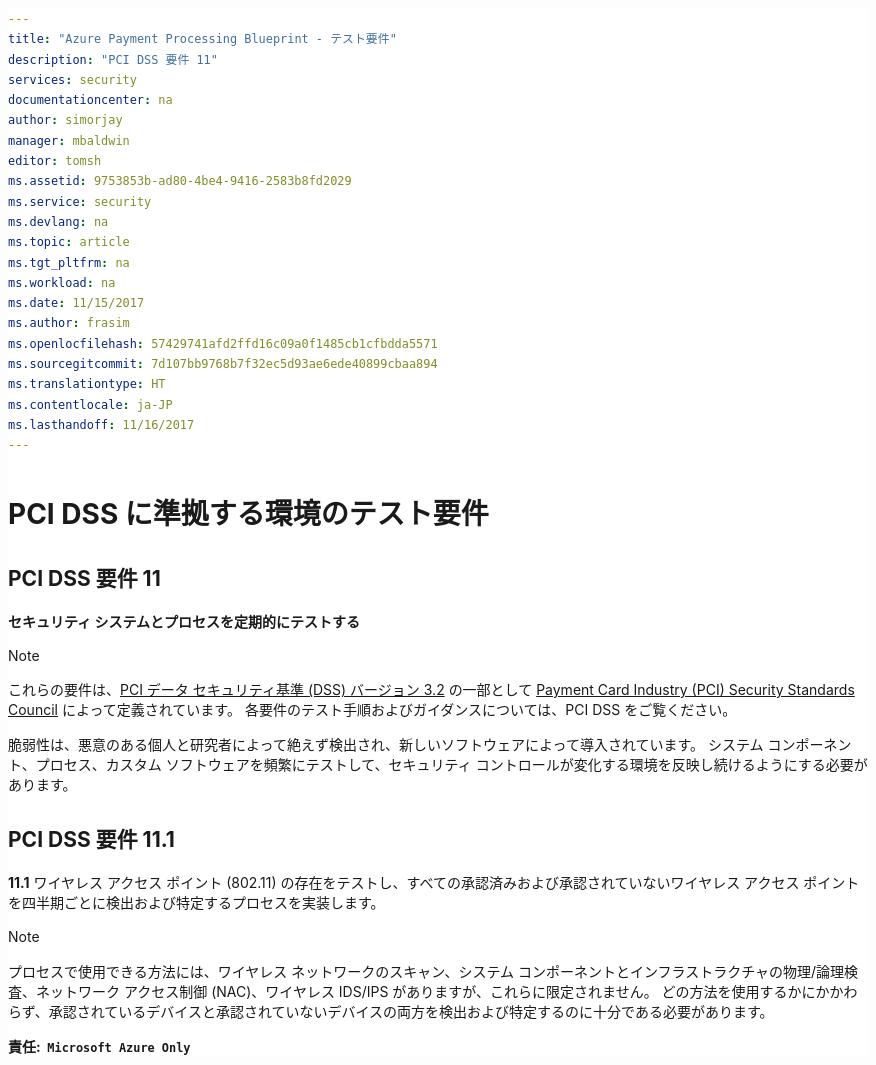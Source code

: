 ```yaml
---
title: "Azure Payment Processing Blueprint - テスト要件"
description: "PCI DSS 要件 11"
services: security
documentationcenter: na
author: simorjay
manager: mbaldwin
editor: tomsh
ms.assetid: 9753853b-ad80-4be4-9416-2583b8fd2029
ms.service: security
ms.devlang: na
ms.topic: article
ms.tgt_pltfrm: na
ms.workload: na
ms.date: 11/15/2017
ms.author: frasim
ms.openlocfilehash: 57429741afd2ffd16c09a0f1485cb1cfbdda5571
ms.sourcegitcommit: 7d107bb9768b7f32ec5d93ae6ede40899cbaa894
ms.translationtype: HT
ms.contentlocale: ja-JP
ms.lasthandoff: 11/16/2017
---
```

# <a name="testing-requirements-for-pci-dss-compliant-environments"></a>PCI DSS に準拠する環境のテスト要件 
## <a name="pci-dss-requirement-11"></a>PCI DSS 要件 11

**セキュリティ システムとプロセスを定期的にテストする**

> [!NOTE]
> これらの要件は、[PCI データ セキュリティ基準 (DSS) バージョン 3.2](https://www.pcisecuritystandards.org/document_library?category=pcidss&document=pci_dss) の一部として [Payment Card Industry (PCI) Security Standards Council](https://www.pcisecuritystandards.org/pci_security/) によって定義されています。 各要件のテスト手順およびガイダンスについては、PCI DSS をご覧ください。

脆弱性は、悪意のある個人と研究者によって絶えず検出され、新しいソフトウェアによって導入されています。 システム コンポーネント、プロセス、カスタム ソフトウェアを頻繁にテストして、セキュリティ コントロールが変化する環境を反映し続けるようにする必要があります。

## <a name="pci-dss-requirement-111"></a>PCI DSS 要件 11.1

**11.1** ワイヤレス アクセス ポイント (802.11) の存在をテストし、すべての承認済みおよび承認されていないワイヤレス アクセス ポイントを四半期ごとに検出および特定するプロセスを実装します。

> [!NOTE]
> プロセスで使用できる方法には、ワイヤレス ネットワークのスキャン、システム コンポーネントとインフラストラクチャの物理/論理検査、ネットワーク アクセス制御 (NAC)、ワイヤレス IDS/IPS がありますが、これらに限定されません。
どの方法を使用するかにかかわらず、承認されているデバイスと承認されていないデバイスの両方を検出および特定するのに十分である必要があります。


**責任:&nbsp;&nbsp;`Microsoft Azure Only`**
